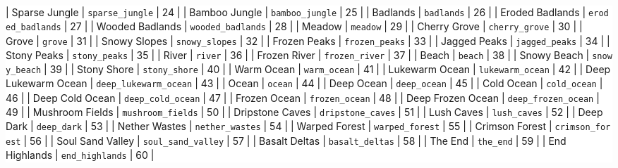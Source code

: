 | Sparse Jungle            | `sparse_jungle`            | 24         |
| Bamboo Jungle            | `bamboo_jungle`            | 25         |
| Badlands                 | `badlands`                 | 26         |
| Eroded Badlands          | `eroded_badlands`          | 27         |
| Wooded Badlands          | `wooded_badlands`          | 28         |
| Meadow                   | `meadow`                   | 29         |
| Cherry Grove             | `cherry_grove`             | 30         |
| Grove                    | `grove`                    | 31         |
| Snowy Slopes             | `snowy_slopes`             | 32         |
| Frozen Peaks             | `frozen_peaks`             | 33         |
| Jagged Peaks             | `jagged_peaks`             | 34         |
| Stony Peaks              | `stony_peaks`              | 35         |
| River                    | `river`                    | 36         |
| Frozen River             | `frozen_river`             | 37         |
| Beach                    | `beach`                    | 38         |
| Snowy Beach              | `snowy_beach`              | 39         |
| Stony Shore              | `stony_shore`              | 40         |
| Warm Ocean               | `warm_ocean`               | 41         |
| Lukewarm Ocean           | `lukewarm_ocean`           | 42         |
| Deep Lukewarm Ocean      | `deep_lukewarm_ocean`      | 43         |
| Ocean                    | `ocean`                    | 44         |
| Deep Ocean               | `deep_ocean`               | 45         |
| Cold Ocean               | `cold_ocean`               | 46         |
| Deep Cold Ocean          | `deep_cold_ocean`          | 47         |
| Frozen Ocean             | `frozen_ocean`             | 48         |
| Deep Frozen Ocean        | `deep_frozen_ocean`        | 49         |
| Mushroom Fields          | `mushroom_fields`          | 50         |
| Dripstone Caves          | `dripstone_caves`          | 51         |
| Lush Caves               | `lush_caves`               | 52         |
| Deep Dark                | `deep_dark`                | 53         |
| Nether Wastes            | `nether_wastes`            | 54         |
| Warped Forest            | `warped_forest`            | 55         |
| Crimson Forest           | `crimson_forest`           | 56         |
| Soul Sand Valley         | `soul_sand_valley`         | 57         |
| Basalt Deltas            | `basalt_deltas`            | 58         |
| The End                  | `the_end`                  | 59         |
| End Highlands            | `end_highlands`            | 60         |